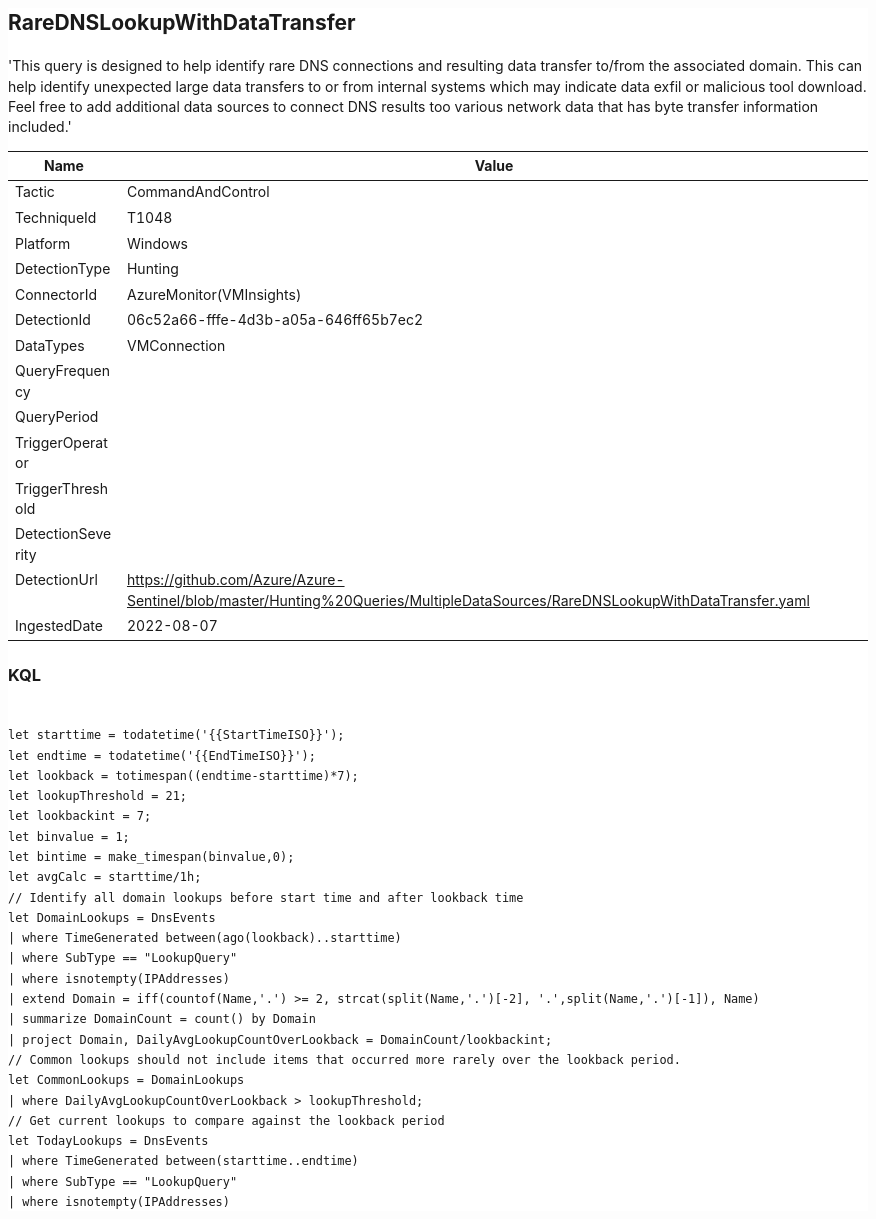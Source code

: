 ## RareDNSLookupWithDataTransfer

'This query is designed to help identify rare DNS connections and resulting data transfer to/from the associated domain.
This can help identify unexpected large data transfers to or from internal systems which may indicate data exfil or malicious tool download.
Feel free to add additional data sources to connect DNS results too various network data that has byte transfer information included.'

|Name | Value |
| --- | --- |
|Tactic | CommandAndControl|
|TechniqueId | T1048|
|Platform | Windows|
|DetectionType | Hunting |
|ConnectorId | AzureMonitor(VMInsights) |
|DetectionId | 06c52a66-fffe-4d3b-a05a-646ff65b7ec2 |
|DataTypes | VMConnection |
|QueryFrequency |  |
|QueryPeriod |  |
|TriggerOperator |  |
|TriggerThreshold |  |
|DetectionSeverity |  |
|DetectionUrl | https://github.com/Azure/Azure-Sentinel/blob/master/Hunting%20Queries/MultipleDataSources/RareDNSLookupWithDataTransfer.yaml |
|IngestedDate | 2022-08-07 |

### KQL
```kql

let starttime = todatetime('{{StartTimeISO}}');
let endtime = todatetime('{{EndTimeISO}}');
let lookback = totimespan((endtime-starttime)*7);
let lookupThreshold = 21;
let lookbackint = 7;
let binvalue = 1;
let bintime = make_timespan(binvalue,0);
let avgCalc = starttime/1h;
// Identify all domain lookups before start time and after lookback time
let DomainLookups = DnsEvents
| where TimeGenerated between(ago(lookback)..starttime)
| where SubType == "LookupQuery"
| where isnotempty(IPAddresses)
| extend Domain = iff(countof(Name,'.') >= 2, strcat(split(Name,'.')[-2], '.',split(Name,'.')[-1]), Name)
| summarize DomainCount = count() by Domain
| project Domain, DailyAvgLookupCountOverLookback = DomainCount/lookbackint;
// Common lookups should not include items that occurred more rarely over the lookback period.
let CommonLookups = DomainLookups
| where DailyAvgLookupCountOverLookback > lookupThreshold;
// Get current lookups to compare against the lookback period
let TodayLookups = DnsEvents
| where TimeGenerated between(starttime..endtime)
| where SubType == "LookupQuery"
| where isnotempty(IPAddresses)
```